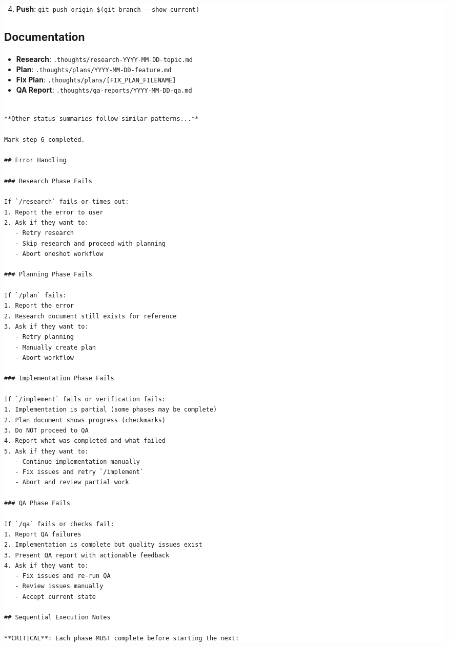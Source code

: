 ```
   ```
4. **Push**: `git push origin $(git branch --show-current)`

## Documentation

- **Research**: `.thoughts/research-YYYY-MM-DD-topic.md`
- **Plan**: `.thoughts/plans/YYYY-MM-DD-feature.md`
- **Fix Plan**: `.thoughts/plans/[FIX_PLAN_FILENAME]`
- **QA Report**: `.thoughts/qa-reports/YYYY-MM-DD-qa.md`
```

**Other status summaries follow similar patterns...**

Mark step 6 completed.

## Error Handling

### Research Phase Fails

If `/research` fails or times out:
1. Report the error to user
2. Ask if they want to:
   - Retry research
   - Skip research and proceed with planning
   - Abort oneshot workflow

### Planning Phase Fails

If `/plan` fails:
1. Report the error
2. Research document still exists for reference
3. Ask if they want to:
   - Retry planning
   - Manually create plan
   - Abort workflow

### Implementation Phase Fails

If `/implement` fails or verification fails:
1. Implementation is partial (some phases may be complete)
2. Plan document shows progress (checkmarks)
3. Do NOT proceed to QA
4. Report what was completed and what failed
5. Ask if they want to:
   - Continue implementation manually
   - Fix issues and retry `/implement`
   - Abort and review partial work

### QA Phase Fails

If `/qa` fails or checks fail:
1. Report QA failures
2. Implementation is complete but quality issues exist
3. Present QA report with actionable feedback
4. Ask if they want to:
   - Fix issues and re-run QA
   - Review issues manually
   - Accept current state

## Sequential Execution Notes

**CRITICAL**: Each phase MUST complete before starting the next:

```